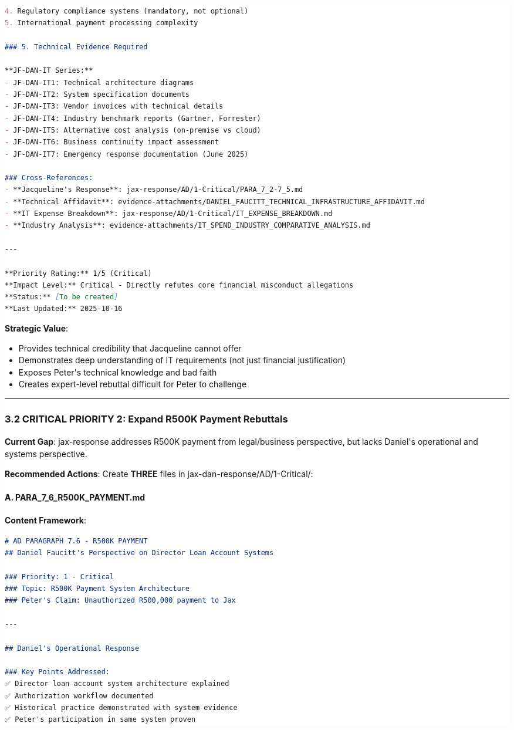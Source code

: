 ```markdown
4. Regulatory compliance systems (mandatory, not optional)
5. International payment processing complexity

### 5. Technical Evidence Required

**JF-DAN-IT Series:**
- JF-DAN-IT1: Technical architecture diagrams
- JF-DAN-IT2: System specification documents
- JF-DAN-IT3: Vendor invoices with technical details
- JF-DAN-IT4: Industry benchmark reports (Gartner, Forrester)
- JF-DAN-IT5: Alternative cost analysis (on-premise vs cloud)
- JF-DAN-IT6: Business continuity impact assessment
- JF-DAN-IT7: Emergency response documentation (June 2025)

### Cross-References:
- **Jacqueline's Response**: jax-response/AD/1-Critical/PARA_7_2-7_5.md
- **Technical Affidavit**: evidence-attachments/DANIEL_FAUCITT_TECHNICAL_INFRASTRUCTURE_AFFIDAVIT.md
- **IT Expense Breakdown**: jax-response/AD/1-Critical/IT_EXPENSE_BREAKDOWN.md
- **Industry Analysis**: evidence-attachments/IT_SPEND_INDUSTRY_COMPARATIVE_ANALYSIS.md

---

**Priority Rating:** 1/5 (Critical)
**Impact Level:** Critical - Directly refutes core financial misconduct allegations
**Status:** [To be created]
**Last Updated:** 2025-10-16
```

**Strategic Value**:
- Provides technical credibility that Jacqueline cannot offer
- Demonstrates deep understanding of IT requirements (not just financial justification)
- Exposes Peter's technical knowledge and bad faith
- Creates expert-level rebuttal difficult for Peter to challenge

---

### 3.2 CRITICAL PRIORITY 2: Expand R500K Payment Rebuttals

**Current Gap**: jax-response addresses R500K payment from legal/business perspective, but lacks Daniel's operational and systems perspective.

**Recommended Actions**: Create **THREE** files in jax-dan-response/AD/1-Critical/:

#### A. PARA_7_6_R500K_PAYMENT.md

**Content Framework**:

```markdown
# AD PARAGRAPH 7.6 - R500K PAYMENT
## Daniel Faucitt's Perspective on Director Loan Account Systems

### Priority: 1 - Critical
### Topic: R500K Payment System Architecture
### Peter's Claim: Unauthorized R500,000 payment to Jax

---

## Daniel's Operational Response

### Key Points Addressed:
✅ Director loan account system architecture explained
✅ Authorization workflow documented
✅ Historical practice demonstrated with system evidence
✅ Peter's participation in same system proven
```